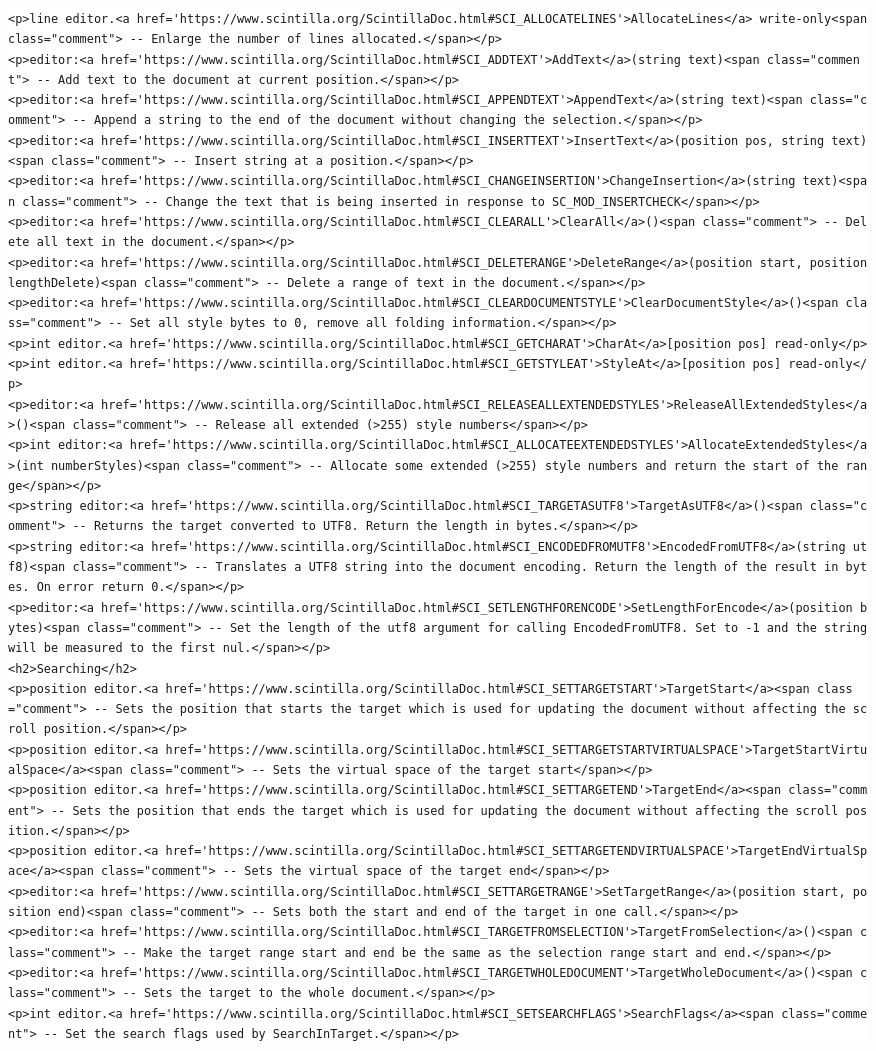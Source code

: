 	<p>line editor.<a href='https://www.scintilla.org/ScintillaDoc.html#SCI_ALLOCATELINES'>AllocateLines</a> write-only<span class="comment"> -- Enlarge the number of lines allocated.</span></p>
	<p>editor:<a href='https://www.scintilla.org/ScintillaDoc.html#SCI_ADDTEXT'>AddText</a>(string text)<span class="comment"> -- Add text to the document at current position.</span></p>
	<p>editor:<a href='https://www.scintilla.org/ScintillaDoc.html#SCI_APPENDTEXT'>AppendText</a>(string text)<span class="comment"> -- Append a string to the end of the document without changing the selection.</span></p>
	<p>editor:<a href='https://www.scintilla.org/ScintillaDoc.html#SCI_INSERTTEXT'>InsertText</a>(position pos, string text)<span class="comment"> -- Insert string at a position.</span></p>
	<p>editor:<a href='https://www.scintilla.org/ScintillaDoc.html#SCI_CHANGEINSERTION'>ChangeInsertion</a>(string text)<span class="comment"> -- Change the text that is being inserted in response to SC_MOD_INSERTCHECK</span></p>
	<p>editor:<a href='https://www.scintilla.org/ScintillaDoc.html#SCI_CLEARALL'>ClearAll</a>()<span class="comment"> -- Delete all text in the document.</span></p>
	<p>editor:<a href='https://www.scintilla.org/ScintillaDoc.html#SCI_DELETERANGE'>DeleteRange</a>(position start, position lengthDelete)<span class="comment"> -- Delete a range of text in the document.</span></p>
	<p>editor:<a href='https://www.scintilla.org/ScintillaDoc.html#SCI_CLEARDOCUMENTSTYLE'>ClearDocumentStyle</a>()<span class="comment"> -- Set all style bytes to 0, remove all folding information.</span></p>
	<p>int editor.<a href='https://www.scintilla.org/ScintillaDoc.html#SCI_GETCHARAT'>CharAt</a>[position pos] read-only</p>
	<p>int editor.<a href='https://www.scintilla.org/ScintillaDoc.html#SCI_GETSTYLEAT'>StyleAt</a>[position pos] read-only</p>
	<p>editor:<a href='https://www.scintilla.org/ScintillaDoc.html#SCI_RELEASEALLEXTENDEDSTYLES'>ReleaseAllExtendedStyles</a>()<span class="comment"> -- Release all extended (>255) style numbers</span></p>
	<p>int editor:<a href='https://www.scintilla.org/ScintillaDoc.html#SCI_ALLOCATEEXTENDEDSTYLES'>AllocateExtendedStyles</a>(int numberStyles)<span class="comment"> -- Allocate some extended (>255) style numbers and return the start of the range</span></p>
	<p>string editor:<a href='https://www.scintilla.org/ScintillaDoc.html#SCI_TARGETASUTF8'>TargetAsUTF8</a>()<span class="comment"> -- Returns the target converted to UTF8. Return the length in bytes.</span></p>
	<p>string editor:<a href='https://www.scintilla.org/ScintillaDoc.html#SCI_ENCODEDFROMUTF8'>EncodedFromUTF8</a>(string utf8)<span class="comment"> -- Translates a UTF8 string into the document encoding. Return the length of the result in bytes. On error return 0.</span></p>
	<p>editor:<a href='https://www.scintilla.org/ScintillaDoc.html#SCI_SETLENGTHFORENCODE'>SetLengthForEncode</a>(position bytes)<span class="comment"> -- Set the length of the utf8 argument for calling EncodedFromUTF8. Set to -1 and the string will be measured to the first nul.</span></p>
	<h2>Searching</h2>
	<p>position editor.<a href='https://www.scintilla.org/ScintillaDoc.html#SCI_SETTARGETSTART'>TargetStart</a><span class="comment"> -- Sets the position that starts the target which is used for updating the document without affecting the scroll position.</span></p>
	<p>position editor.<a href='https://www.scintilla.org/ScintillaDoc.html#SCI_SETTARGETSTARTVIRTUALSPACE'>TargetStartVirtualSpace</a><span class="comment"> -- Sets the virtual space of the target start</span></p>
	<p>position editor.<a href='https://www.scintilla.org/ScintillaDoc.html#SCI_SETTARGETEND'>TargetEnd</a><span class="comment"> -- Sets the position that ends the target which is used for updating the document without affecting the scroll position.</span></p>
	<p>position editor.<a href='https://www.scintilla.org/ScintillaDoc.html#SCI_SETTARGETENDVIRTUALSPACE'>TargetEndVirtualSpace</a><span class="comment"> -- Sets the virtual space of the target end</span></p>
	<p>editor:<a href='https://www.scintilla.org/ScintillaDoc.html#SCI_SETTARGETRANGE'>SetTargetRange</a>(position start, position end)<span class="comment"> -- Sets both the start and end of the target in one call.</span></p>
	<p>editor:<a href='https://www.scintilla.org/ScintillaDoc.html#SCI_TARGETFROMSELECTION'>TargetFromSelection</a>()<span class="comment"> -- Make the target range start and end be the same as the selection range start and end.</span></p>
	<p>editor:<a href='https://www.scintilla.org/ScintillaDoc.html#SCI_TARGETWHOLEDOCUMENT'>TargetWholeDocument</a>()<span class="comment"> -- Sets the target to the whole document.</span></p>
	<p>int editor.<a href='https://www.scintilla.org/ScintillaDoc.html#SCI_SETSEARCHFLAGS'>SearchFlags</a><span class="comment"> -- Set the search flags used by SearchInTarget.</span></p>